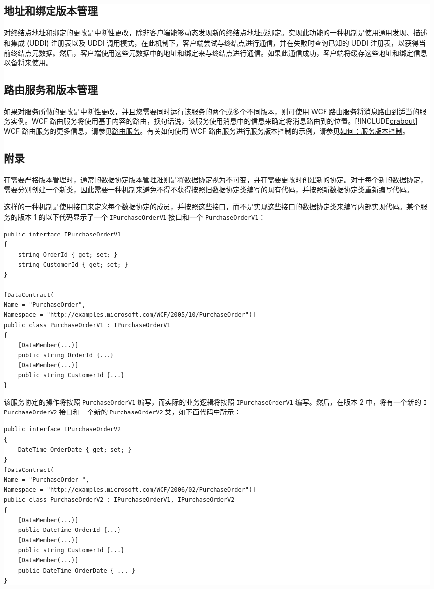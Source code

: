 ## 地址和绑定版本管理  
 对终结点地址和绑定的更改是中断性更改，除非客户端能够动态发现新的终结点地址或绑定。实现此功能的一种机制是使用通用发现、描述和集成 \(UDDI\) 注册表以及 UDDI 调用模式，在此机制下，客户端尝试与终结点进行通信，并在失败时查询已知的 UDDI 注册表，以获得当前终结点元数据。然后，客户端使用这些元数据中的地址和绑定来与终结点进行通信。如果此通信成功，客户端将缓存这些地址和绑定信息以备将来使用。  
  
## 路由服务和版本管理  
 如果对服务所做的更改是中断性更改，并且您需要同时运行该服务的两个或多个不同版本，则可使用 WCF 路由服务将消息路由到适当的服务实例。WCF 路由服务将使用基于内容的路由，换句话说，该服务使用消息中的信息来确定将消息路由到的位置。[!INCLUDE[crabout](../../../includes/crabout-md.md)] WCF 路由服务的更多信息，请参见[路由服务](../../../docs/framework/wcf/feature-details/routing-service.md)。有关如何使用 WCF 路由服务进行服务版本控制的示例，请参见[如何：服务版本控制](../../../docs/framework/wcf/feature-details/how-to-service-versioning.md)。  
  
## 附录  
 在需要严格版本管理时，通常的数据协定版本管理准则是将数据协定视为不可变，并在需要更改时创建新的协定。对于每个新的数据协定，需要分别创建一个新类，因此需要一种机制来避免不得不获得按照旧数据协定类编写的现有代码，并按照新数据协定类重新编写代码。  
  
 这样的一种机制是使用接口来定义每个数据协定的成员，并按照这些接口，而不是实现这些接口的数据协定类来编写内部实现代码。某个服务的版本 1 的以下代码显示了一个 `IPurchaseOrderV1` 接口和一个 `PurchaseOrderV1`：  
  
```  
public interface IPurchaseOrderV1  
{  
    string OrderId { get; set; }  
    string CustomerId { get; set; }  
}  
  
[DataContract(  
Name = "PurchaseOrder",  
Namespace = "http://examples.microsoft.com/WCF/2005/10/PurchaseOrder")]  
public class PurchaseOrderV1 : IPurchaseOrderV1  
{  
    [DataMember(...)]  
    public string OrderId {...}  
    [DataMember(...)]  
    public string CustomerId {...}  
}  
```  
  
 该服务协定的操作将按照 `PurchaseOrderV1` 编写，而实际的业务逻辑将按照 `IPurchaseOrderV1` 编写。然后，在版本 2 中，将有一个新的 `IPurchaseOrderV2` 接口和一个新的 `PurchaseOrderV2` 类，如下面代码中所示：  
  
```  
public interface IPurchaseOrderV2  
{  
    DateTime OrderDate { get; set; }  
}  
[DataContract(   
Name = "PurchaseOrder ",  
Namespace = "http://examples.microsoft.com/WCF/2006/02/PurchaseOrder")]  
public class PurchaseOrderV2 : IPurchaseOrderV1, IPurchaseOrderV2  
{  
    [DataMember(...)]  
    public DateTime OrderId {...}  
    [DataMember(...)]  
    public string CustomerId {...}  
    [DataMember(...)]  
    public DateTime OrderDate { ... }  
}  
```  
  